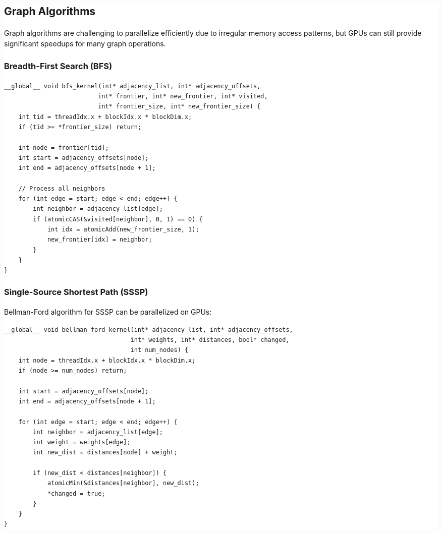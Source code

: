 ## Graph Algorithms

Graph algorithms are challenging to parallelize efficiently due to irregular memory access patterns, but GPUs can still provide significant speedups for many graph operations.

### Breadth-First Search (BFS)

```cuda
__global__ void bfs_kernel(int* adjacency_list, int* adjacency_offsets, 
                          int* frontier, int* new_frontier, int* visited, 
                          int* frontier_size, int* new_frontier_size) {
    int tid = threadIdx.x + blockIdx.x * blockDim.x;
    if (tid >= *frontier_size) return;
    
    int node = frontier[tid];
    int start = adjacency_offsets[node];
    int end = adjacency_offsets[node + 1];
    
    // Process all neighbors
    for (int edge = start; edge < end; edge++) {
        int neighbor = adjacency_list[edge];
        if (atomicCAS(&visited[neighbor], 0, 1) == 0) {
            int idx = atomicAdd(new_frontier_size, 1);
            new_frontier[idx] = neighbor;
        }
    }
}
```

### Single-Source Shortest Path (SSSP)

Bellman-Ford algorithm for SSSP can be parallelized on GPUs:

```cuda
__global__ void bellman_ford_kernel(int* adjacency_list, int* adjacency_offsets, 
                                   int* weights, int* distances, bool* changed,
                                   int num_nodes) {
    int node = threadIdx.x + blockIdx.x * blockDim.x;
    if (node >= num_nodes) return;
    
    int start = adjacency_offsets[node];
    int end = adjacency_offsets[node + 1];
    
    for (int edge = start; edge < end; edge++) {
        int neighbor = adjacency_list[edge];
        int weight = weights[edge];
        int new_dist = distances[node] + weight;
        
        if (new_dist < distances[neighbor]) {
            atomicMin(&distances[neighbor], new_dist);
            *changed = true;
        }
    }
}
```
